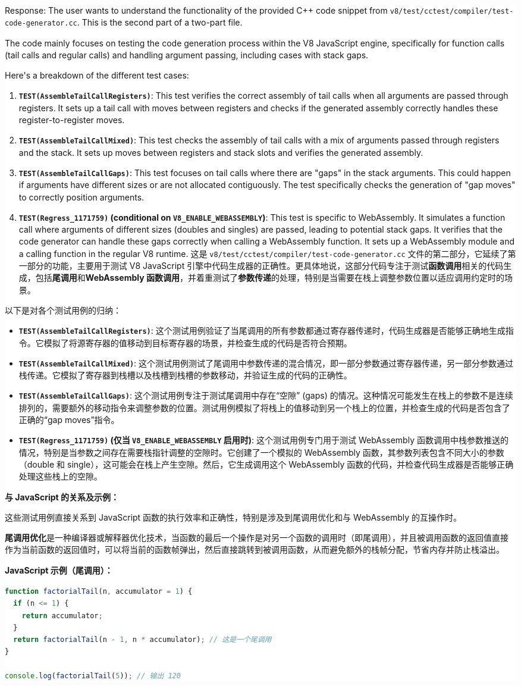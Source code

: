 Response: The user wants to understand the functionality of the provided C++ code snippet from `v8/test/cctest/compiler/test-code-generator.cc`. This is the second part of a two-part file.

The code mainly focuses on testing the code generation process within the V8 JavaScript engine, specifically for function calls (tail calls and regular calls) and handling argument passing, including cases with stack gaps.

Here's a breakdown of the different test cases:

1. **`TEST(AssembleTailCallRegisters)`**: This test verifies the correct assembly of tail calls when all arguments are passed through registers. It sets up a tail call with moves between registers and checks if the generated assembly correctly handles these register-to-register moves.

2. **`TEST(AssembleTailCallMixed)`**: This test checks the assembly of tail calls with a mix of arguments passed through registers and the stack. It sets up moves between registers and stack slots and verifies the generated assembly.

3. **`TEST(AssembleTailCallGaps)`**: This test focuses on tail calls where there are "gaps" in the stack arguments. This could happen if arguments have different sizes or are not allocated contiguously. The test specifically checks the generation of "gap moves" to correctly position arguments.

4. **`TEST(Regress_1171759)` (conditional on `V8_ENABLE_WEBASSEMBLY`)**: This test is specific to WebAssembly. It simulates a function call where arguments of different sizes (doubles and singles) are passed, leading to potential stack gaps. It verifies that the code generator can handle these gaps correctly when calling a WebAssembly function. It sets up a WebAssembly module and a calling function in the regular V8 runtime.
这是 `v8/test/cctest/compiler/test-code-generator.cc` 文件的第二部分，它延续了第一部分的功能，主要用于测试 V8 JavaScript 引擎中代码生成器的正确性。更具体地说，这部分代码专注于测试**函数调用**相关的代码生成，包括**尾调用**和**WebAssembly 函数调用**，并着重测试了**参数传递**的处理，特别是当需要在栈上调整参数位置以适应调用约定时的场景。

以下是对各个测试用例的归纳：

*   **`TEST(AssembleTailCallRegisters)`**:  这个测试用例验证了当尾调用的所有参数都通过寄存器传递时，代码生成器是否能够正确地生成指令。它模拟了将源寄存器的值移动到目标寄存器的场景，并检查生成的代码是否符合预期。

*   **`TEST(AssembleTailCallMixed)`**: 这个测试用例测试了尾调用中参数传递的混合情况，即一部分参数通过寄存器传递，另一部分参数通过栈传递。它模拟了寄存器到栈槽以及栈槽到栈槽的参数移动，并验证生成的代码的正确性。

*   **`TEST(AssembleTailCallGaps)`**: 这个测试用例专注于测试尾调用中存在“空隙” (gaps) 的情况。这种情况可能发生在栈上的参数不是连续排列的，需要额外的移动指令来调整参数的位置。测试用例模拟了将栈上的值移动到另一个栈上的位置，并检查生成的代码是否包含了正确的“gap moves”指令。

*   **`TEST(Regress_1171759)` (仅当 `V8_ENABLE_WEBASSEMBLY` 启用时)**:  这个测试用例专门用于测试 WebAssembly 函数调用中栈参数推送的情况，特别是当参数之间存在需要栈指针调整的空隙时。它创建了一个模拟的 WebAssembly 函数，其参数列表包含不同大小的参数（double 和 single），这可能会在栈上产生空隙。然后，它生成调用这个 WebAssembly 函数的代码，并检查代码生成器是否能够正确处理这些栈上的空隙。

**与 JavaScript 的关系及示例：**

这些测试用例直接关系到 JavaScript 函数的执行效率和正确性，特别是涉及到尾调用优化和与 WebAssembly 的互操作时。

**尾调用优化**是一种编译器或解释器优化技术，当函数的最后一个操作是对另一个函数的调用时（即尾调用），并且被调用函数的返回值直接作为当前函数的返回值时，可以将当前的函数帧弹出，然后直接跳转到被调用函数，从而避免额外的栈帧分配，节省内存并防止栈溢出。

**JavaScript 示例（尾调用）：**

```javascript
function factorialTail(n, accumulator = 1) {
  if (n <= 1) {
    return accumulator;
  }
  return factorialTail(n - 1, n * accumulator); // 这是一个尾调用
}

console.log(factorialTail(5)); // 输出 120
```
